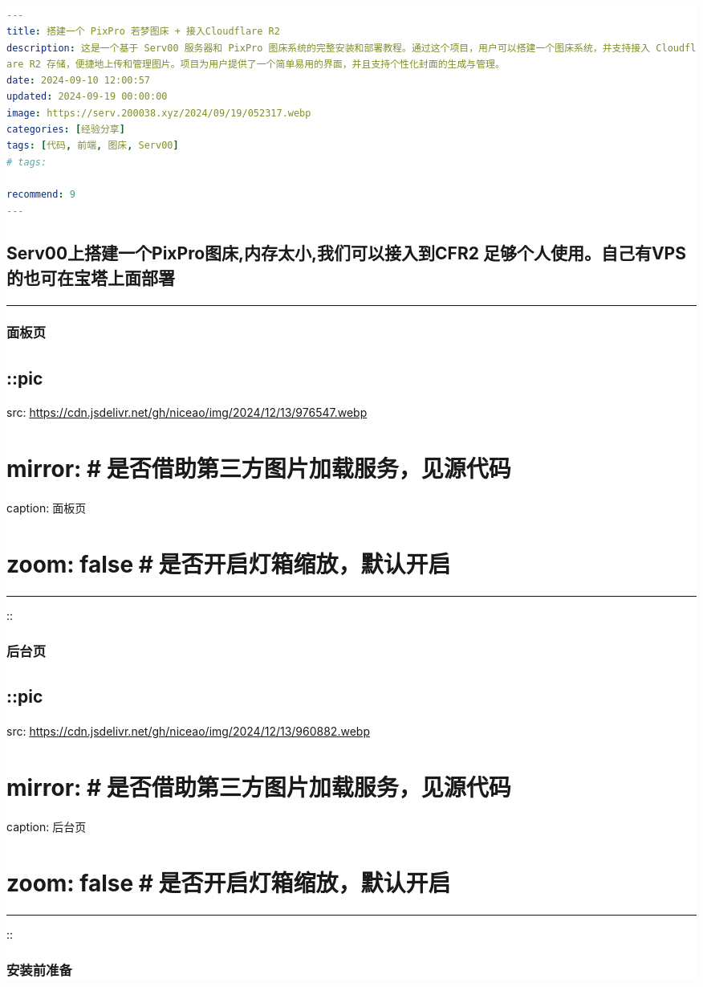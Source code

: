```yaml
---
title: 搭建一个 PixPro 若梦图床 + 接入Cloudflare R2
description: 这是一个基于 Serv00 服务器和 PixPro 图床系统的完整安装和部署教程。通过这个项目，用户可以搭建一个图床系统，并支持接入 Cloudflare R2 存储，便捷地上传和管理图片。项目为用户提供了一个简单易用的界面，并且支持个性化封面的生成与管理。
date: 2024-09-10 12:00:57
updated: 2024-09-19 00:00:00
image: https://serv.200038.xyz/2024/09/19/052317.webp
categories: [经验分享]
tags: [代码, 前端, 图床, Serv00]
# tags:

recommend: 9
---
```


##  Serv00上搭建一个PixPro图床,内存太小,我们可以接入到CFR2 足够个人使用。自己有VPS的也可在宝塔上面部署
---

### 面板页

::pic
---
src: https://cdn.jsdelivr.net/gh/niceao/img/2024/12/13/976547.webp
# mirror: # 是否借助第三方图片加载服务，见源代码
caption: 面板页
# zoom: false # 是否开启灯箱缩放，默认开启
---
::

### 后台页

::pic
---
src: https://cdn.jsdelivr.net/gh/niceao/img/2024/12/13/960882.webp
# mirror: # 是否借助第三方图片加载服务，见源代码
caption: 后台页
# zoom: false # 是否开启灯箱缩放，默认开启
---
::


### 安装前准备
